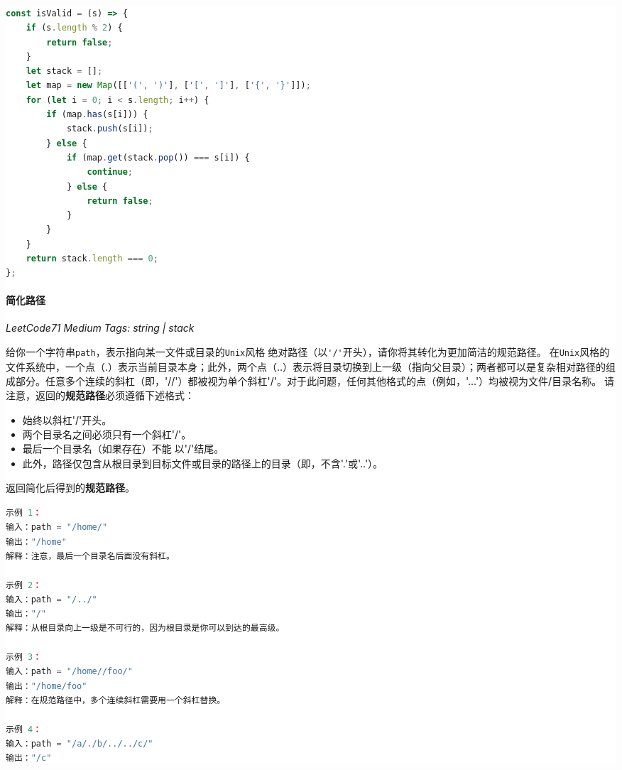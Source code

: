 ```js
const isValid = (s) => {
    if (s.length % 2) {
        return false;
    }
    let stack = [];
    let map = new Map([['(', ')'], ['[', ']'], ['{', '}']]);
    for (let i = 0; i < s.length; i++) {
        if (map.has(s[i])) {
            stack.push(s[i]);
        } else {
            if (map.get(stack.pop()) === s[i]) {
                continue;
            } else {
                return false;
            }
        }
    }
    return stack.length === 0;
};
```

#### 简化路径
*LeetCode71 Medium*
*Tags: string | stack*

给你一个字符串`path`，表示指向某一文件或目录的`Unix`风格 绝对路径（以`'/'`开头），请你将其转化为更加简洁的规范路径。
在`Unix`风格的文件系统中，一个点（.）表示当前目录本身；此外，两个点（..）表示将目录切换到上一级（指向父目录）；两者都可以是复杂相对路径的组成部分。任意多个连续的斜杠（即，'//'）都被视为单个斜杠'/'。对于此问题，任何其他格式的点（例如，'...'）均被视为文件/目录名称。
请注意，返回的**规范路径**必须遵循下述格式：

* 始终以斜杠'/'开头。
* 两个目录名之间必须只有一个斜杠'/'。
* 最后一个目录名（如果存在）不能 以'/'结尾。
* 此外，路径仅包含从根目录到目标文件或目录的路径上的目录（即，不含'.'或'..'）。

返回简化后得到的**规范路径**。

```js
示例 1：
输入：path = "/home/"
输出："/home"
解释：注意，最后一个目录名后面没有斜杠。 

示例 2：
输入：path = "/../"
输出："/"
解释：从根目录向上一级是不可行的，因为根目录是你可以到达的最高级。

示例 3：
输入：path = "/home//foo/"
输出："/home/foo"
解释：在规范路径中，多个连续斜杠需要用一个斜杠替换。

示例 4：
输入：path = "/a/./b/../../c/"
输出："/c"
```
